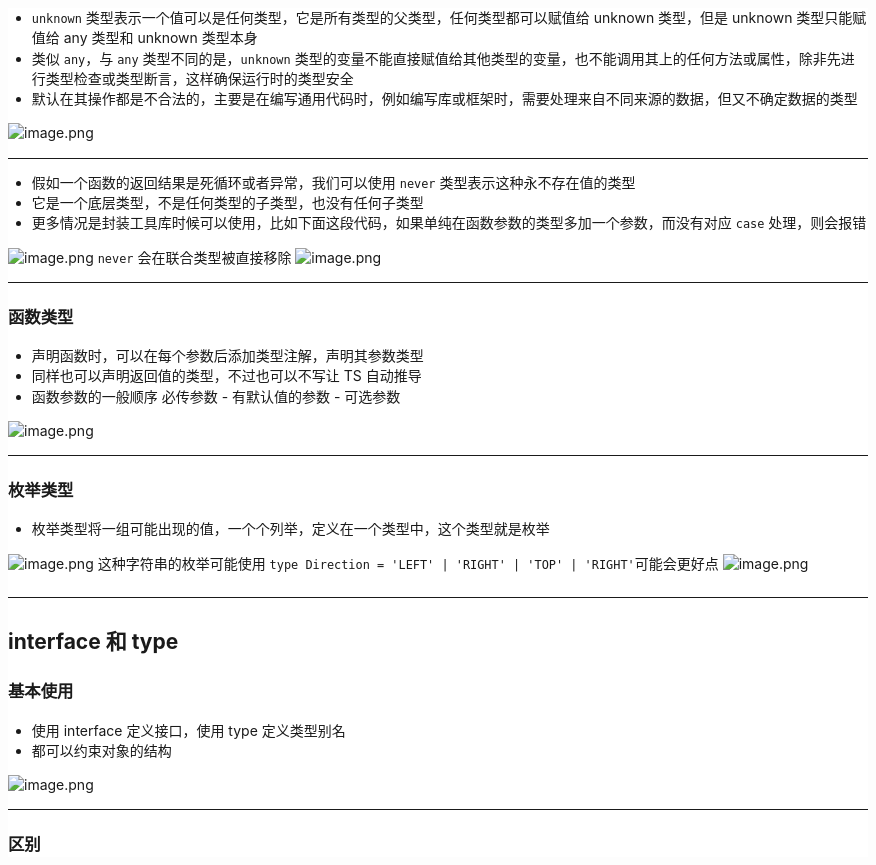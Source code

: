 - `unknown` 类型表示一个值可以是任何类型，它是所有类型的父类型，任何类型都可以赋值给 unknown 类型，但是 unknown 类型只能赋值给 any 类型和 unknown 类型本身
- 类似 `any`，与 `any` 类型不同的是，`unknown` 类型的变量不能直接赋值给其他类型的变量，也不能调用其上的任何方法或属性，除非先进行类型检查或类型断言，这样确保运行时的类型安全
- 默认在其操作都是不合法的，主要是在编写通用代码时，例如编写库或框架时，需要处理来自不同来源的数据，但又不确定数据的类型

![image.png](https://cdn.nlark.com/yuque/0/2023/png/21596389/1678891829111-ee89b3f9-87ae-4a0f-80c1-d48f84c60a19.png#averageHue=%2333312d&clientId=u966ae342-cb49-4&from=paste&height=404&id=u1d846f66&name=image.png&originHeight=808&originWidth=912&originalType=binary&ratio=2&rotation=0&showTitle=false&size=117224&status=done&style=none&taskId=uc416b537-d34c-4c78-8f2b-c1704c9515c&title=&width=456)

---

- 假如一个函数的返回结果是死循环或者异常，我们可以使用 `never` 类型表示这种永不存在值的类型
- 它是一个底层类型，不是任何类型的子类型，也没有任何子类型	
- 更多情况是封装工具库时候可以使用，比如下面这段代码，如果单纯在函数参数的类型多加一个参数，而没有对应 `case` 处理，则会报错

![image.png](https://cdn.nlark.com/yuque/0/2023/png/21596389/1678460700298-571eeb9d-312e-4a50-9092-c6c262754266.png#averageHue=%232f2d2b&clientId=u16232f78-f54c-4&from=paste&height=473&id=u3acee9d9&name=image.png&originHeight=946&originWidth=988&originalType=binary&ratio=2&rotation=0&showTitle=false&size=76965&status=done&style=none&taskId=u05986df7-11c2-4e5e-8901-8b339d5aef1&title=&width=494)
`never` 会在联合类型被直接移除
![image.png](https://cdn.nlark.com/yuque/0/2023/png/21596389/1678808745311-d0950277-ba73-4fe2-84e4-3d338bd8d94b.png#averageHue=%23b46c31&clientId=u2d00128e-d8db-4&from=paste&height=88&id=u8df2bb49&name=image.png&originHeight=176&originWidth=722&originalType=binary&ratio=2&rotation=0&showTitle=false&size=15210&status=done&style=none&taskId=udfa0128d-382b-4a94-9ae4-1845ac59ea7&title=&width=361)

---

### 函数类型

- 声明函数时，可以在每个参数后添加类型注解，声明其参数类型
- 同样也可以声明返回值的类型，不过也可以不写让 TS 自动推导
- 函数参数的一般顺序 必传参数 - 有默认值的参数 - 可选参数

![image.png](https://cdn.nlark.com/yuque/0/2023/png/21596389/1678503441194-1d7ab1fd-54bf-4714-be7d-793822df6966.png#averageHue=%23302e2d&clientId=ua79daa53-6c9d-4&from=paste&height=437&id=ua0187bee&name=image.png&originHeight=874&originWidth=1882&originalType=binary&ratio=2&rotation=0&showTitle=false&size=145766&status=done&style=none&taskId=ua2ff1757-fc5e-4304-864e-75ed1d951ca&title=&width=941)

---


### 枚举类型

- 枚举类型将一组可能出现的值，一个个列举，定义在一个类型中，这个类型就是枚举

![image.png](https://cdn.nlark.com/yuque/0/2023/png/21596389/1678463942803-baecbb30-3b5a-4756-ad9d-50ea18776738.png#averageHue=%232d2d2c&clientId=uc72cbd69-3adc-4&from=paste&height=838&id=ue6d11e35&name=image.png&originHeight=1676&originWidth=1604&originalType=binary&ratio=2&rotation=0&showTitle=false&size=252868&status=done&style=none&taskId=u29403ce7-eed6-48c9-9cdb-59591a87e72&title=&width=802)
这种字符串的枚举可能使用 `type Direction = 'LEFT' | 'RIGHT' | 'TOP' | 'RIGHT'`可能会更好点
![image.png](https://cdn.nlark.com/yuque/0/2023/png/21596389/1678640964383-79764051-5292-479e-b5ed-a22271544cb6.png#averageHue=%23302e2c&clientId=u7ca94bf8-2f3c-4&from=paste&height=146&id=u7d129127&name=image.png&originHeight=292&originWidth=1212&originalType=binary&ratio=2&rotation=0&showTitle=false&size=36599&status=done&style=none&taskId=u3ff40427-4011-48f9-ba31-820af530f1f&title=&width=606)
### 

------


## interface 和 type
### 基本使用

- 使用 interface 定义接口，使用 type 定义类型别名
- 都可以约束对象的结构

![image.png](https://cdn.nlark.com/yuque/0/2023/png/21596389/1678503849681-efbfb5b4-35d5-4e8c-a3f1-f858329af70c.png#averageHue=%23302e2d&clientId=u201382e8-0dbe-4&from=paste&height=352&id=u737f0dc0&name=image.png&originHeight=704&originWidth=918&originalType=binary&ratio=2&rotation=0&showTitle=false&size=64292&status=done&style=none&taskId=u1fe731fe-5d68-40c6-a339-ad2ae402cd4&title=&width=459)

---

### 区别

